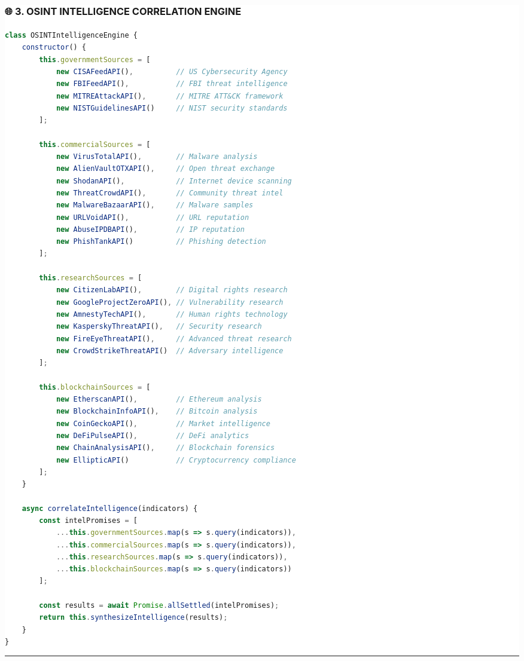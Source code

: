 ### 🌐 **3. OSINT INTELLIGENCE CORRELATION ENGINE**
```javascript
class OSINTIntelligenceEngine {
    constructor() {
        this.governmentSources = [
            new CISAFeedAPI(),          // US Cybersecurity Agency
            new FBIFeedAPI(),           // FBI threat intelligence
            new MITREAttackAPI(),       // MITRE ATT&CK framework
            new NISTGuidelinesAPI()     // NIST security standards
        ];
        
        this.commercialSources = [
            new VirusTotalAPI(),        // Malware analysis
            new AlienVaultOTXAPI(),     // Open threat exchange
            new ShodanAPI(),            // Internet device scanning
            new ThreatCrowdAPI(),       // Community threat intel
            new MalwareBazaarAPI(),     // Malware samples
            new URLVoidAPI(),           // URL reputation
            new AbuseIPDBAPI(),         // IP reputation
            new PhishTankAPI()          // Phishing detection
        ];
        
        this.researchSources = [
            new CitizenLabAPI(),        // Digital rights research
            new GoogleProjectZeroAPI(), // Vulnerability research
            new AmnestyTechAPI(),       // Human rights technology
            new KasperskyThreatAPI(),   // Security research
            new FireEyeThreatAPI(),     // Advanced threat research
            new CrowdStrikeThreatAPI()  // Adversary intelligence
        ];
        
        this.blockchainSources = [
            new EtherscanAPI(),         // Ethereum analysis
            new BlockchainInfoAPI(),    // Bitcoin analysis
            new CoinGeckoAPI(),         // Market intelligence
            new DeFiPulseAPI(),         // DeFi analytics
            new ChainAnalysisAPI(),     // Blockchain forensics
            new EllipticAPI()           // Cryptocurrency compliance
        ];
    }

    async correlateIntelligence(indicators) {
        const intelPromises = [
            ...this.governmentSources.map(s => s.query(indicators)),
            ...this.commercialSources.map(s => s.query(indicators)),
            ...this.researchSources.map(s => s.query(indicators)),
            ...this.blockchainSources.map(s => s.query(indicators))
        ];
        
        const results = await Promise.allSettled(intelPromises);
        return this.synthesizeIntelligence(results);
    }
}
```

---